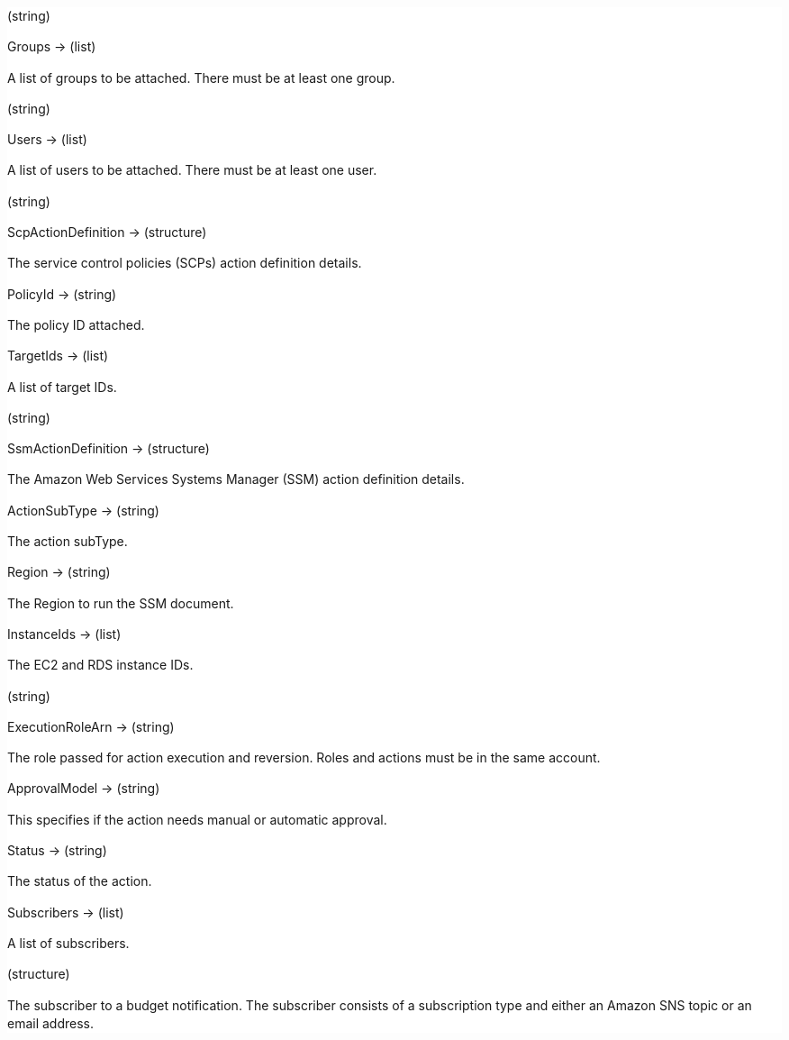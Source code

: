 (string)

Groups -> (list)

A list of groups to be attached. There must be at least one group.

(string)

Users -> (list)

A list of users to be attached. There must be at least one user.

(string)

ScpActionDefinition -> (structure)

The service control policies (SCPs) action definition details.

PolicyId -> (string)

The policy ID attached.

TargetIds -> (list)

A list of target IDs.

(string)

SsmActionDefinition -> (structure)

The Amazon Web Services Systems Manager (SSM) action definition details.

ActionSubType -> (string)

The action subType.

Region -> (string)

The Region to run the SSM document.

InstanceIds -> (list)

The EC2 and RDS instance IDs.

(string)

ExecutionRoleArn -> (string)

The role passed for action execution and reversion. Roles and actions must be in the same account.

ApprovalModel -> (string)

This specifies if the action needs manual or automatic approval.

Status -> (string)

The status of the action.

Subscribers -> (list)

A list of subscribers.

(structure)

The subscriber to a budget notification. The subscriber consists of a subscription type and either an Amazon SNS topic or an email address.
